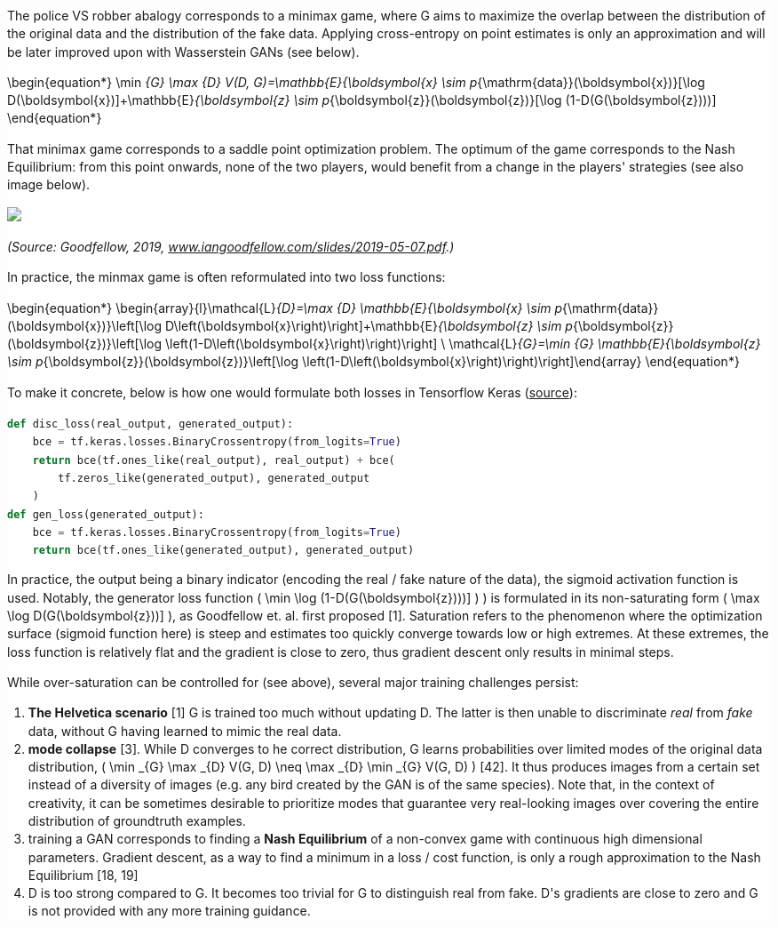The police VS robber abalogy corresponds to a minimax game, where G aims to maximize the overlap between the distribution of the original data and the distribution of the fake data. Applying cross-entropy on point estimates is only an approximation and will be later improved upon with Wasserstein GANs (see below).

\begin{equation*}
\min _{G} \max _{D} V(D, G)=\mathbb{E}_{\boldsymbol{x} \sim p_{\mathrm{data}}(\boldsymbol{x})}[\log D(\boldsymbol{x})]+\mathbb{E}_{\boldsymbol{z} \sim p_{\boldsymbol{z}}(\boldsymbol{z})}[\log (1-D(G(\boldsymbol{z})))]
\end{equation*}

That minimax game corresponds to a saddle point optimization problem. The optimum of the game corresponds to the Nash Equilibrium: from this point onwards, none of the two players, would benefit from a change in the players' strategies (see also image below).  

![](https://drek4537l1klr.cloudfront.net/langr/Figures/03fig03_alt.jpg)

*(Source: Goodfellow, 2019, www.iangoodfellow.com/slides/2019-05-07.pdf.)*

In practice, the minmax game is often reformulated into two loss functions:

\begin{equation*}
\begin{array}{l}\mathcal{L}_{D}=\max _{D} \mathbb{E}_{\boldsymbol{x} \sim p_{\mathrm{data}}(\boldsymbol{x})}\left[\log D\left(\boldsymbol{x}\right)\right]+\mathbb{E}_{\boldsymbol{z} \sim p_{\boldsymbol{z}}(\boldsymbol{z})}\left[\log \left(1-D\left(\boldsymbol{x}\right)\right)\right] \\ \mathcal{L}_{G}=\min _{G} \mathbb{E}_{\boldsymbol{z} \sim p_{\boldsymbol{z}}(\boldsymbol{z})}\left[\log \left(1-D\left(\boldsymbol{x}\right)\right)\right]\end{array}
\end{equation*}

To make it concrete, below is how one would formulate both losses in Tensorflow Keras ([source](https://github.com/zurutech/gans-from-theory-to-production/blob/master/2.%20GANs%20in%20Tensorflow/2.1.%20Writing%20a%20GAN%20from%20scratch.ipynb)):

```python
def disc_loss(real_output, generated_output):
    bce = tf.keras.losses.BinaryCrossentropy(from_logits=True)
    return bce(tf.ones_like(real_output), real_output) + bce(
        tf.zeros_like(generated_output), generated_output
    )
def gen_loss(generated_output):
    bce = tf.keras.losses.BinaryCrossentropy(from_logits=True)
    return bce(tf.ones_like(generated_output), generated_output)
```

In practice, the output being a binary indicator (encoding the real / fake nature of the data), the sigmoid activation function is used. Notably, the generator loss function \( \min \log (1-D(G(\boldsymbol{z})))] \) ) is formulated in its non-saturating form \( \max \log D(G(\boldsymbol{z}))] \), as Goodfellow et. al. first proposed [1]. Saturation refers to the phenomenon where the optimization surface (sigmoid function here) is steep and estimates too quickly converge towards low or high extremes. At these extremes, the loss function is relatively flat and the gradient is close to zero, thus gradient descent only results in minimal steps. 

While over-saturation can be controlled for (see above), several major training challenges persist:

1. **The Helvetica scenario** [1] G is trained too much without updating D. The latter is then unable to discriminate *real* from *fake* data, without G having learned to mimic the real data.
2. **mode collapse** [3]. While D converges to he correct distribution, G learns probabilities over limited modes of the original data distribution, \( \min _{G} \max _{D} V(G, D) \neq \max _{D} \min _{G} V(G, D) \) [42]. It thus produces images from a certain set instead of a diversity of images (e.g. any bird created by the GAN is of the same species). Note that, in the context of creativity, it can be sometimes desirable to prioritize modes that guarantee very real-looking images over covering the entire distribution of groundtruth examples.
3. training a GAN corresponds to finding a **Nash Equilibrium** of a non-convex game with continuous high dimensional parameters. Gradient descent, as a way to find a minimum in a loss / cost function, is only a rough approximation to the Nash Equilibrium [18, 19]
4. D is too strong compared to G. It becomes too trivial for G to distinguish real from fake. D's gradients are close to zero and G is not provided with any more training guidance.
